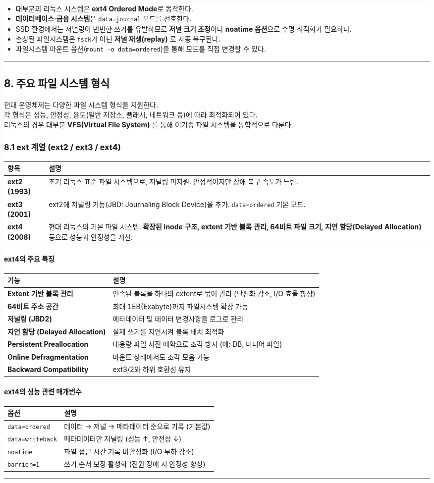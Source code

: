 * 대부분의 리눅스 시스템은 **ext4 Ordered Mode**로 동작한다.
* **데이터베이스·금융 시스템**은 `data=journal` 모드를 선호한다.
* SSD 환경에서는 저널링이 빈번한 쓰기를 유발하므로 **저널 크기 조정**이나 **noatime 옵션**으로 수명 최적화가 필요하다.
* 손상된 파일시스템은 `fsck`가 아닌 **저널 재생(replay)** 로 자동 복구된다.
* 파일시스템 마운트 옵션(`mount -o data=ordered`)을 통해 모드를 직접 변경할 수 있다.

---


## 8. 주요 파일 시스템 형식 

현대 운영체제는 다양한 파일 시스템 형식을 지원한다.  
각 형식은 성능, 안정성, 용도(일반 저장소, 플래시, 네트워크 등)에 따라 최적화되어 있다.  
리눅스의 경우 대부분 **VFS(Virtual File System)** 를 통해 이기종 파일 시스템을 통합적으로 다룬다.


### 8.1 ext 계열 (ext2 / ext3 / ext4)

| 항목 | 설명 |
|:--|:--|
| **ext2 (1993)** | 초기 리눅스 표준 파일 시스템으로, 저널링 미지원. 안정적이지만 장애 복구 속도가 느림. |
| **ext3 (2001)** | ext2에 저널링 기능(JBD: Journaling Block Device)을 추가. `data=ordered` 기본 모드. |
| **ext4 (2008)** | 현대 리눅스의 기본 파일 시스템. **확장된 inode 구조, extent 기반 블록 관리, 64비트 파일 크기, 지연 할당(Delayed Allocation)** 등으로 성능과 안정성을 개선. |

#### ext4의 주요 특징
| 기능 | 설명 |
|:--|:--|
| **Extent 기반 블록 관리** | 연속된 블록을 하나의 extent로 묶어 관리 (단편화 감소, I/O 효율 향상) |
| **64비트 주소 공간** | 최대 1EB(Exabyte)까지 파일시스템 확장 가능 |
| **저널링 (JBD2)** | 메타데이터 및 데이터 변경사항을 로그로 관리 |
| **지연 할당 (Delayed Allocation)** | 실제 쓰기를 지연시켜 블록 배치 최적화 |
| **Persistent Preallocation** | 대용량 파일 사전 예약으로 조각 방지 (예: DB, 미디어 파일) |
| **Online Defragmentation** | 마운트 상태에서도 조각 모음 가능 |
| **Backward Compatibility** | ext3/2와 하위 호환성 유지 |

#### ext4의 성능 관련 매개변수
| 옵션 | 설명 |
|:--|:--|
| `data=ordered` | 데이터 → 저널 → 메타데이터 순으로 기록 (기본값) |
| `data=writeback` | 메타데이터만 저널링 (성능 ↑, 안전성 ↓) |
| `noatime` | 파일 접근 시간 기록 비활성화 (I/O 부하 감소) |
| `barrier=1` | 쓰기 순서 보장 활성화 (전원 장애 시 안정성 향상) |

---